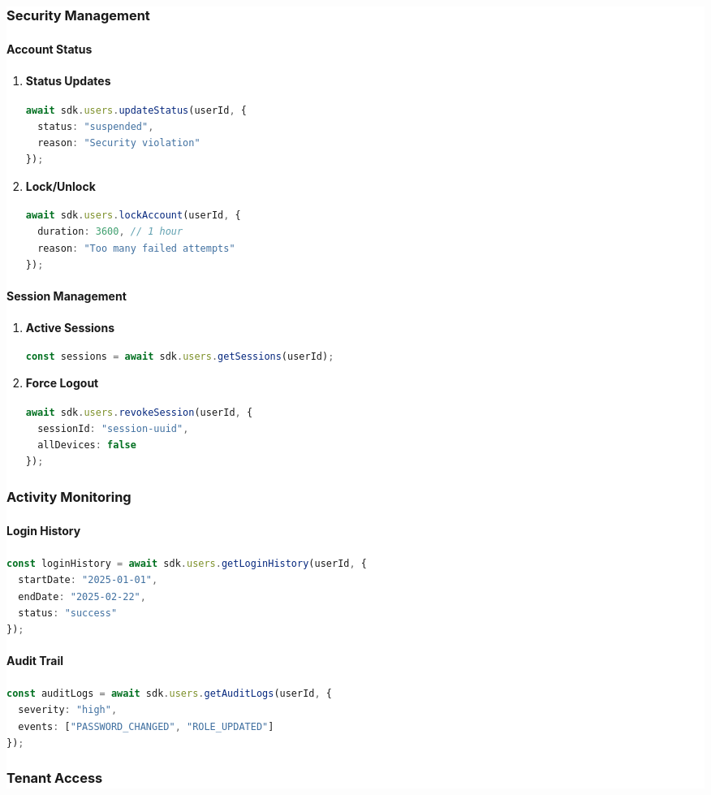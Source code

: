 ### Security Management

#### Account Status
1. **Status Updates**
   ```typescript
   await sdk.users.updateStatus(userId, {
     status: "suspended",
     reason: "Security violation"
   });
   ```

2. **Lock/Unlock**
   ```typescript
   await sdk.users.lockAccount(userId, {
     duration: 3600, // 1 hour
     reason: "Too many failed attempts"
   });
   ```

#### Session Management
1. **Active Sessions**
   ```typescript
   const sessions = await sdk.users.getSessions(userId);
   ```

2. **Force Logout**
   ```typescript
   await sdk.users.revokeSession(userId, {
     sessionId: "session-uuid",
     allDevices: false
   });
   ```

### Activity Monitoring

#### Login History
```typescript
const loginHistory = await sdk.users.getLoginHistory(userId, {
  startDate: "2025-01-01",
  endDate: "2025-02-22",
  status: "success"
});
```

#### Audit Trail
```typescript
const auditLogs = await sdk.users.getAuditLogs(userId, {
  severity: "high",
  events: ["PASSWORD_CHANGED", "ROLE_UPDATED"]
});
```

### Tenant Access
